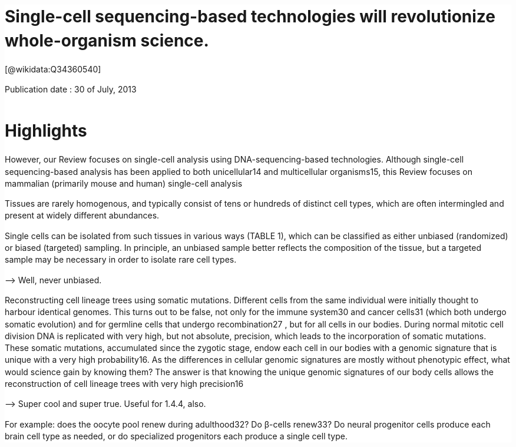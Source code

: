 
Single-cell sequencing-based technologies will revolutionize whole-organism science.
====================================================================================
  
  [@wikidata:Q34360540]  
  
Publication date : 30 of July, 2013  

# Highlights

 However, our Review focuses on
single-cell analysis using DNA-sequencing-based technologies. Although single-cell sequencing-based analysis
has been applied to both unicellular14 and multicellular
organisms15, this Review focuses on mammalian (primarily mouse and human) single-cell analysis

Tissues are rarely homogenous, and typically consist of
tens or hundreds of distinct cell types, which are often
intermingled and present at widely different abundances.

 Single cells can be isolated from such tissues in
various ways (TABLE 1), which can be classified as either
unbiased (randomized) or biased (targeted) sampling.
In principle, an unbiased sample better reflects the
composition of the tissue, but a targeted sample may
be necessary in order to isolate rare cell types.

--> Well, never unbiased.

Reconstructing cell lineage trees using somatic mutations. Different cells from the same individual were initially thought to harbour identical genomes. This turns
out to be false, not only for the immune system30 and
cancer cells31 (which both undergo somatic evolution)
and for germline cells that undergo recombination27
,
but for all cells in our bodies. During normal mitotic
cell division DNA is replicated with very high, but
not absolute, precision, which leads to the incorporation of somatic mutations. These somatic mutations, accumulated since the zygotic stage, endow each cell
in our bodies with a genomic signature that is unique
with a very high probability16. As the differences in cellular genomic signatures are mostly without phenotypic
effect, what would science gain by knowing them?
The answer is that knowing the unique genomic
signatures of our body cells allows the reconstruction
of cell lineage trees with very high precision16

--> Super cool and super true. Useful for 1.4.4, also.

For example: does
the oocyte pool renew during adulthood32? Do β-cells
renew33? Do neural progenitor cells produce each brain
cell type as needed, or do specialized progenitors each
produce a single cell type.
